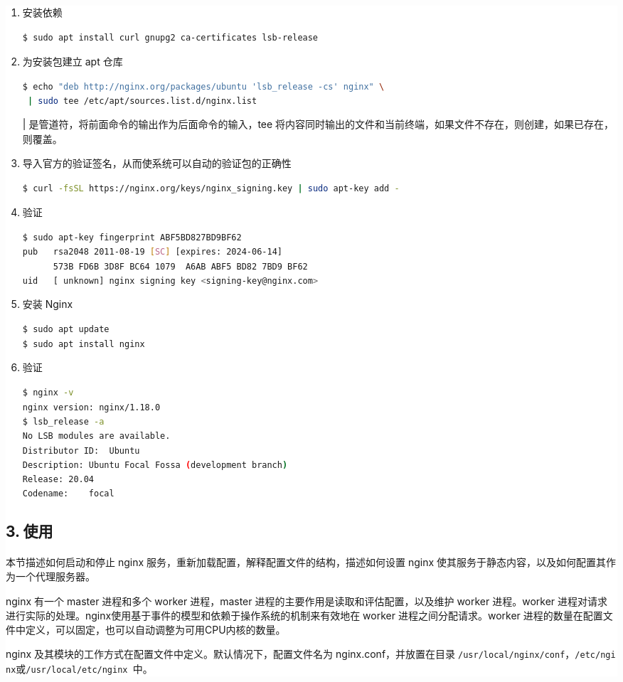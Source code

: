 1. 安装依赖

   ```bash
   $ sudo apt install curl gnupg2 ca-certificates lsb-release
   ```

2. 为安装包建立 apt 仓库

   ```bash
   $ echo "deb http://nginx.org/packages/ubuntu 'lsb_release -cs' nginx" \
    | sudo tee /etc/apt/sources.list.d/nginx.list
   ```

   | 是管道符，将前面命令的输出作为后面命令的输入，tee 将内容同时输出的文件和当前终端，如果文件不存在，则创建，如果已存在，则覆盖。

3. 导入官方的验证签名，从而使系统可以自动的验证包的正确性

   ```bash
   $ curl -fsSL https://nginx.org/keys/nginx_signing.key | sudo apt-key add -
   ```

4. 验证

   ```bash
   $ sudo apt-key fingerprint ABF5BD827BD9BF62
   pub   rsa2048 2011-08-19 [SC] [expires: 2024-06-14]
         573B FD6B 3D8F BC64 1079  A6AB ABF5 BD82 7BD9 BF62
   uid   [ unknown] nginx signing key <signing-key@nginx.com>
   ```

5. 安装 Nginx

   ```bash
   $ sudo apt update
   $ sudo apt install nginx
   ```

6. 验证

   ```bash
   $ nginx -v
   nginx version: nginx/1.18.0
   $ lsb_release -a
   No LSB modules are available.
   Distributor ID:	Ubuntu
   Description:	Ubuntu Focal Fossa (development branch)
   Release:	20.04
   Codename:	focal
   ```

## 3. 使用

本节描述如何启动和停止 nginx 服务，重新加载配置，解释配置文件的结构，描述如何设置 nginx 使其服务于静态内容，以及如何配置其作为一个代理服务器。

nginx 有一个 master 进程和多个 worker 进程，master 进程的主要作用是读取和评估配置，以及维护 worker 进程。worker 进程对请求进行实际的处理。nginx使用基于事件的模型和依赖于操作系统的机制来有效地在 worker 进程之间分配请求。worker 进程的数量在配置文件中定义，可以固定，也可以自动调整为可用CPU内核的数量。

nginx 及其模块的工作方式在配置文件中定义。默认情况下，配置文件名为 nginx.conf，并放置在目录 `/usr/local/nginx/conf`，`/etc/nginx`或`/usr/local/etc/nginx `中。
